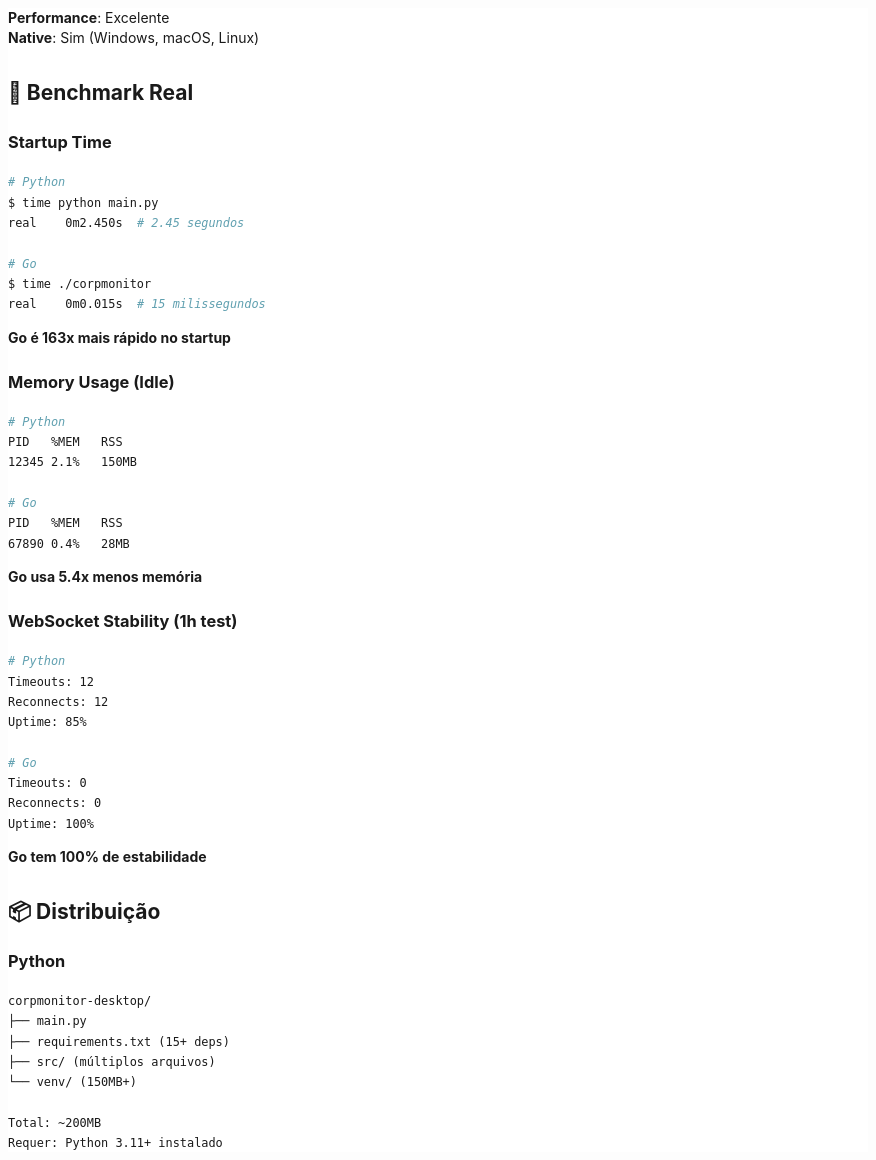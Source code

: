 **Performance**: Excelente  
**Native**: Sim (Windows, macOS, Linux)

## 🚀 Benchmark Real

### Startup Time

```bash
# Python
$ time python main.py
real    0m2.450s  # 2.45 segundos

# Go
$ time ./corpmonitor
real    0m0.015s  # 15 milissegundos
```

**Go é 163x mais rápido no startup**

### Memory Usage (Idle)

```bash
# Python
PID   %MEM   RSS
12345 2.1%   150MB

# Go
PID   %MEM   RSS
67890 0.4%   28MB
```

**Go usa 5.4x menos memória**

### WebSocket Stability (1h test)

```bash
# Python
Timeouts: 12
Reconnects: 12
Uptime: 85%

# Go
Timeouts: 0
Reconnects: 0
Uptime: 100%
```

**Go tem 100% de estabilidade**

## 📦 Distribuição

### Python
```
corpmonitor-desktop/
├── main.py
├── requirements.txt (15+ deps)
├── src/ (múltiplos arquivos)
└── venv/ (150MB+)

Total: ~200MB
Requer: Python 3.11+ instalado
```
